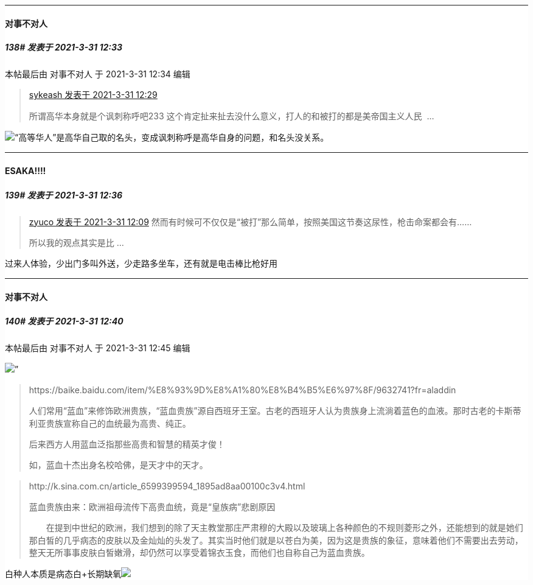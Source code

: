 
*****

####  对事不对人  
##### 138#       发表于 2021-3-31 12:33


 本帖最后由 对事不对人 于 2021-3-31 12:34 编辑 
<blockquote><a href="httphttps://bbs.saraba1st.com/2b/forum.php?mod=redirect&amp;goto=findpost&amp;pid=50788342&amp;ptid=1995922" target="_blank">sykeash 发表于 2021-3-31 12:29</a>

所谓高华本身就是个讽刺称呼吧233 这个肯定扯来扯去没什么意义，打人的和被打的都是美帝国主义人民  ...</blockquote>
<img src="https://static.saraba1st.com/image/smiley/face2017/048.png" referrerpolicy="no-referrer">“高等华人”是高华自己取的名头，变成讽刺称呼是高华自身的问题，和名头没关系。


*****

####  ESAKA!!!!  
##### 139#       发表于 2021-3-31 12:36


<blockquote><a href="httphttps://bbs.saraba1st.com/2b/forum.php?mod=redirect&amp;goto=findpost&amp;pid=50788123&amp;ptid=1995922" target="_blank">zyuco 发表于 2021-3-31 12:09</a>
然而有时候可不仅仅是“被打”那么简单，按照美国这节奏这尿性，枪击命案都会有……

所以我的观点其实是比 ...</blockquote>
过来人体验，少出门多叫外送，少走路多坐车，还有就是电击棒比枪好用


*****

####  对事不对人  
##### 140#       发表于 2021-3-31 12:40


 本帖最后由 对事不对人 于 2021-3-31 12:45 编辑 

<img src="https://static.saraba1st.com/image/smiley/face2017/048.png" referrerpolicy="no-referrer">”

 <blockquote>https://baike.baidu.com/item/%E8%93%9D%E8%A1%80%E8%B4%B5%E6%97%8F/9632741?fr=aladdin


人们常用“蓝血”来修饰欧洲贵族，“蓝血贵族”源自西班牙王室。古老的西班牙人认为贵族身上流淌着蓝色的血液。那时古老的卡斯蒂利亚贵族宣称自己的血统最为高贵、纯正。


后来西方人用蓝血泛指那些高贵和智慧的精英才俊！

如，蓝血十杰出身名校哈佛，是天才中的天才。</blockquote>
<blockquote>http://k.sina.com.cn/article_6599399594_1895ad8aa00100c3v4.html


蓝血贵族由来：欧洲祖母流传下高贵血统，竟是“皇族病”悲剧原因


　　在提到中世纪的欧洲，我们想到的除了天主教堂那庄严肃穆的大殿以及玻璃上各种颜色的不规则菱形之外，还能想到的就是她们那白皙的几乎病态的皮肤以及金灿灿的头发了。其实当时他们就是以苍白为美，因为这是贵族的象征，意味着他们不需要出去劳动，整天无所事事皮肤白皙嫩滑，却仍然可以享受着锦衣玉食，而他们也自称自己为蓝血贵族。</blockquote>

白种人本质是病态白+长期缺氧<img src="https://static.saraba1st.com/image/smiley/face2017/035.png" referrerpolicy="no-referrer"> 

